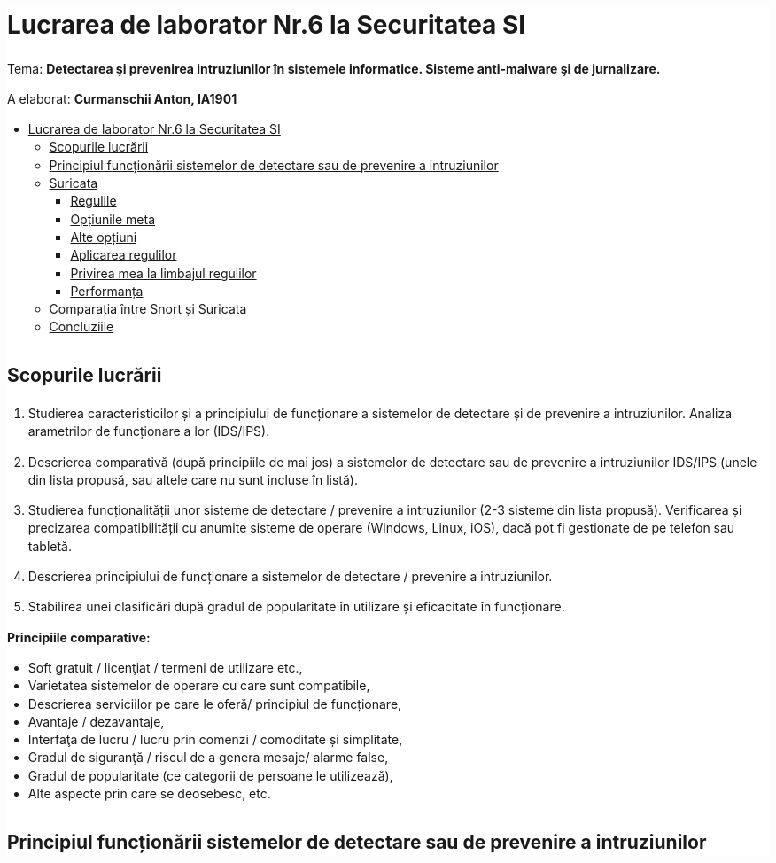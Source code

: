# Lucrarea de laborator Nr.6 la Securitatea SI

Tema: **Detectarea şi prevenirea intruziunilor în sistemele informatice. Sisteme anti-malware şi de jurnalizare.**

A elaborat: **Curmanschii Anton, IA1901**


- [Lucrarea de laborator Nr.6 la Securitatea SI](#lucrarea-de-laborator-nr6-la-securitatea-si)
  - [Scopurile lucrării](#scopurile-lucrării)
  - [Principiul funcționării sistemelor de detectare sau de prevenire a intruziunilor](#principiul-funcționării-sistemelor-de-detectare-sau-de-prevenire-a-intruziunilor)
  - [Suricata](#suricata)
    - [Regulile](#regulile)
    - [Opțiunile meta](#opțiunile-meta)
    - [Alte opțiuni](#alte-opțiuni)
    - [Aplicarea regulilor](#aplicarea-regulilor)
    - [Privirea mea la limbajul regulilor](#privirea-mea-la-limbajul-regulilor)
    - [Performanța](#performanța)
  - [Comparația între Snort și Suricata](#comparația-între-snort-și-suricata)
  - [Concluziile](#concluziile)



## Scopurile lucrării

1. Studierea caracteristicilor și a principiului de funcționare a sistemelor de detectare și de prevenire a intruziunilor. Analiza  arametrilor de funcționare a lor (IDS/IPS). 

2. Descrierea comparativă (după principiile de mai jos) a sistemelor de detectare sau de prevenire a intruziunilor IDS/IPS (unele din lista propusă, sau altele care nu sunt incluse în listă). 

3. Studierea funcționalității unor sisteme de detectare / prevenire a intruziunilor (2-3 sisteme din lista propusă). Verificarea și precizarea compatibilității cu anumite sisteme de operare (Windows, Linux, iOS), dacă pot fi gestionate de pe telefon sau tabletă. 
   
4. Descrierea principiului de funcționare a sistemelor de detectare / prevenire a intruziunilor. 
   
5. Stabilirea unei clasificări după gradul de popularitate în utilizare și eficacitate în funcționare.


**Principiile comparative:**

- Soft gratuit / licenţiat / termeni de utilizare etc., 
- Varietatea sistemelor de operare cu care sunt compatibile, 
- Descrierea serviciilor pe care le oferă/ principiul de funcționare, 
- Avantaje / dezavantaje, 
- Interfaţa de lucru / lucru prin comenzi / comoditate și simplitate, 
- Gradul de siguranţă / riscul de a genera mesaje/ alarme false, 
- Gradul de popularitate (ce categorii de persoane le utilizează), 
- Alte aspecte prin care se deosebesc, etc.


## Principiul funcționării sistemelor de detectare sau de prevenire a intruziunilor
